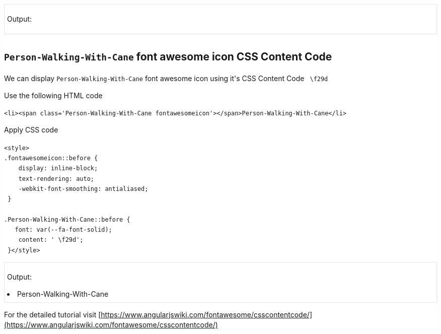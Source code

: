<div style='border:1px solid rgba(0,0,0,.1);margin-bottom:10px;padding:5px;'>
<p>Output:</p>


<i class='fas fa-person-walking-with-cane'></i>

</div>


## `Person-Walking-With-Cane` font awesome icon CSS Content Code 

We can display `Person-Walking-With-Cane` font awesome icon using it's CSS Content Code ` \f29d` 

Use the following HTML code 

```
<li><span class='Person-Walking-With-Cane fontawesomeicon'></span>Person-Walking-With-Cane</li>
```

Apply CSS code 

```
<style> 
.fontawesomeicon::before {
    display: inline-block;
    text-rendering: auto;
    -webkit-font-smoothing: antialiased;
 }

.Person-Walking-With-Cane::before {
   font: var(--fa-font-solid);
    content: ' \f29d';
 }</style>
```

<div style='border:1px solid rgba(0,0,0,.1);margin-bottom:10px;padding:5px;'>
<p>Output:</p>
<style> 
.fontawesomeicon::before {
    display: inline-block;
    text-rendering: auto;
    -webkit-font-smoothing: antialiased;
 }

.Person-Walking-With-Cane::before {
   font: var(--fa-font-solid);
    content: ' \f29d';
 }</style>

<li><span class='Person-Walking-With-Cane fontawesomeicon'></span>Person-Walking-With-Cane</li>
</div>

For the detailed tutorial visit
[https://www.angularjswiki.com/fontawesome/csscontentcode/](https://www.angularjswiki.com/fontawesome/csscontentcode/)
